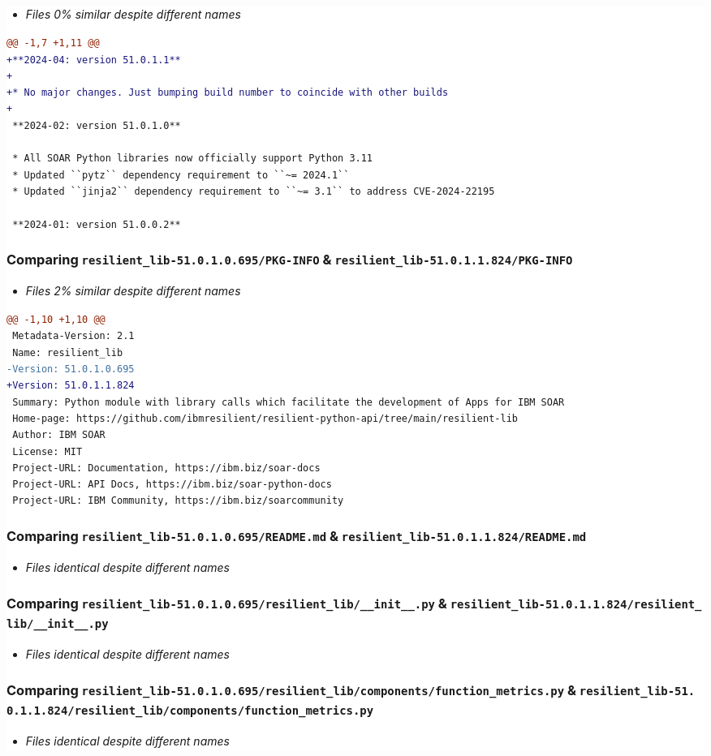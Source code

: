  * *Files 0% similar despite different names*

```diff
@@ -1,7 +1,11 @@
+**2024-04: version 51.0.1.1**
+
+* No major changes. Just bumping build number to coincide with other builds
+
 **2024-02: version 51.0.1.0**
 
 * All SOAR Python libraries now officially support Python 3.11
 * Updated ``pytz`` dependency requirement to ``~= 2024.1``
 * Updated ``jinja2`` dependency requirement to ``~= 3.1`` to address CVE-2024-22195
 
 **2024-01: version 51.0.0.2**
```

### Comparing `resilient_lib-51.0.1.0.695/PKG-INFO` & `resilient_lib-51.0.1.1.824/PKG-INFO`

 * *Files 2% similar despite different names*

```diff
@@ -1,10 +1,10 @@
 Metadata-Version: 2.1
 Name: resilient_lib
-Version: 51.0.1.0.695
+Version: 51.0.1.1.824
 Summary: Python module with library calls which facilitate the development of Apps for IBM SOAR
 Home-page: https://github.com/ibmresilient/resilient-python-api/tree/main/resilient-lib
 Author: IBM SOAR
 License: MIT
 Project-URL: Documentation, https://ibm.biz/soar-docs
 Project-URL: API Docs, https://ibm.biz/soar-python-docs
 Project-URL: IBM Community, https://ibm.biz/soarcommunity
```

### Comparing `resilient_lib-51.0.1.0.695/README.md` & `resilient_lib-51.0.1.1.824/README.md`

 * *Files identical despite different names*

### Comparing `resilient_lib-51.0.1.0.695/resilient_lib/__init__.py` & `resilient_lib-51.0.1.1.824/resilient_lib/__init__.py`

 * *Files identical despite different names*

### Comparing `resilient_lib-51.0.1.0.695/resilient_lib/components/function_metrics.py` & `resilient_lib-51.0.1.1.824/resilient_lib/components/function_metrics.py`

 * *Files identical despite different names*
